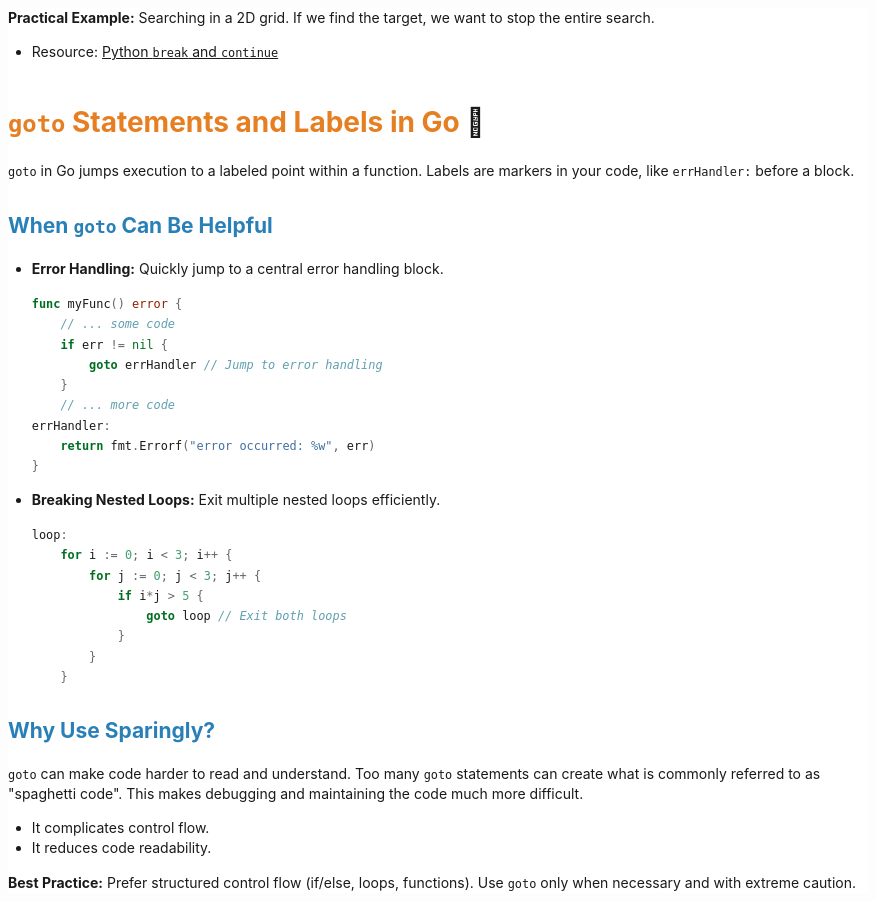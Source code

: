 **Practical Example:** Searching in a 2D grid. If we find the target, we want to stop the entire search.

*   Resource: [Python `break` and `continue`](https://www.geeksforgeeks.org/python-break-continue/)


# <span style="color:#e67e22">`goto` Statements and Labels in Go</span> 🚀

`goto` in Go jumps execution to a labeled point within a function. Labels are markers in your code, like `errHandler:` before a block.

## <span style="color:#2980b9">When `goto` Can Be Helpful</span>

*   **Error Handling:** Quickly jump to a central error handling block.

    ```go
    func myFunc() error {
        // ... some code
        if err != nil {
            goto errHandler // Jump to error handling
        }
        // ... more code
    errHandler:
        return fmt.Errorf("error occurred: %w", err)
    }
    ```

*   **Breaking Nested Loops:** Exit multiple nested loops efficiently.

    ```go
    loop:
        for i := 0; i < 3; i++ {
            for j := 0; j < 3; j++ {
                if i*j > 5 {
                    goto loop // Exit both loops
                }
            }
        }
    ```

## <span style="color:#2980b9">Why Use Sparingly?</span>

`goto` can make code harder to read and understand. Too many `goto` statements can create what is commonly referred to as "spaghetti code". This makes debugging and maintaining the code much more difficult.

*   It complicates control flow.
*   It reduces code readability.

**Best Practice:** Prefer structured control flow (if/else, loops, functions). Use `goto` only when necessary and with extreme caution.
